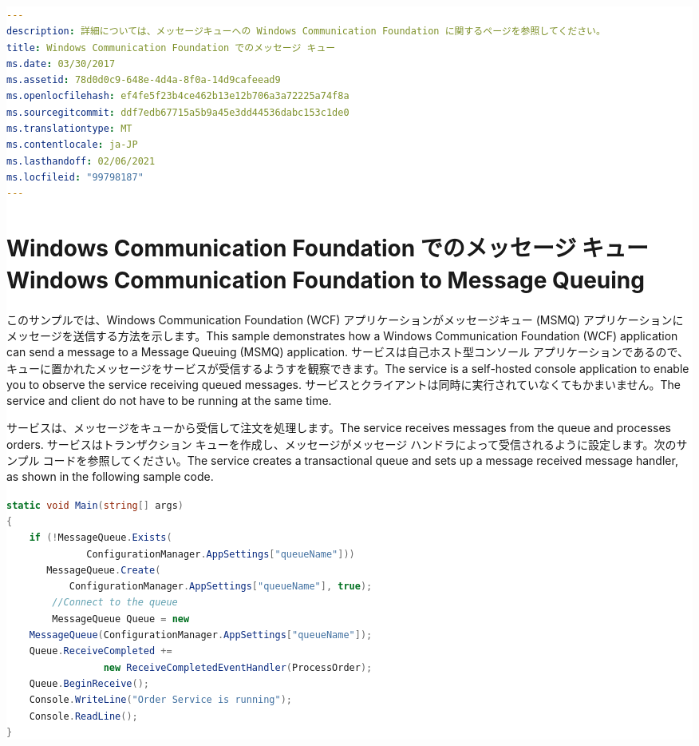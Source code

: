 ```yaml
---
description: 詳細については、メッセージキューへの Windows Communication Foundation に関するページを参照してください。
title: Windows Communication Foundation でのメッセージ キュー
ms.date: 03/30/2017
ms.assetid: 78d0d0c9-648e-4d4a-8f0a-14d9cafeead9
ms.openlocfilehash: ef4fe5f23b4ce462b13e12b706a3a72225a74f8a
ms.sourcegitcommit: ddf7edb67715a5b9a45e3dd44536dabc153c1de0
ms.translationtype: MT
ms.contentlocale: ja-JP
ms.lasthandoff: 02/06/2021
ms.locfileid: "99798187"
---
```

# <a name="windows-communication-foundation-to-message-queuing"></a><span data-ttu-id="953ca-103">Windows Communication Foundation でのメッセージ キュー</span><span class="sxs-lookup"><span data-stu-id="953ca-103">Windows Communication Foundation to Message Queuing</span></span>

<span data-ttu-id="953ca-104">このサンプルでは、Windows Communication Foundation (WCF) アプリケーションがメッセージキュー (MSMQ) アプリケーションにメッセージを送信する方法を示します。</span><span class="sxs-lookup"><span data-stu-id="953ca-104">This sample demonstrates how a Windows Communication Foundation (WCF) application can send a message to a Message Queuing (MSMQ) application.</span></span> <span data-ttu-id="953ca-105">サービスは自己ホスト型コンソール アプリケーションであるので、キューに置かれたメッセージをサービスが受信するようすを観察できます。</span><span class="sxs-lookup"><span data-stu-id="953ca-105">The service is a self-hosted console application to enable you to observe the service receiving queued messages.</span></span> <span data-ttu-id="953ca-106">サービスとクライアントは同時に実行されていなくてもかまいません。</span><span class="sxs-lookup"><span data-stu-id="953ca-106">The service and client do not have to be running at the same time.</span></span>

 <span data-ttu-id="953ca-107">サービスは、メッセージをキューから受信して注文を処理します。</span><span class="sxs-lookup"><span data-stu-id="953ca-107">The service receives messages from the queue and processes orders.</span></span> <span data-ttu-id="953ca-108">サービスはトランザクション キューを作成し、メッセージがメッセージ ハンドラによって受信されるように設定します。次のサンプル コードを参照してください。</span><span class="sxs-lookup"><span data-stu-id="953ca-108">The service creates a transactional queue and sets up a message received message handler, as shown in the following sample code.</span></span>

```csharp
static void Main(string[] args)
{
    if (!MessageQueue.Exists(
              ConfigurationManager.AppSettings["queueName"]))
       MessageQueue.Create(
           ConfigurationManager.AppSettings["queueName"], true);
        //Connect to the queue
        MessageQueue Queue = new
    MessageQueue(ConfigurationManager.AppSettings["queueName"]);
    Queue.ReceiveCompleted +=
                 new ReceiveCompletedEventHandler(ProcessOrder);
    Queue.BeginReceive();
    Console.WriteLine("Order Service is running");
    Console.ReadLine();
}
```
